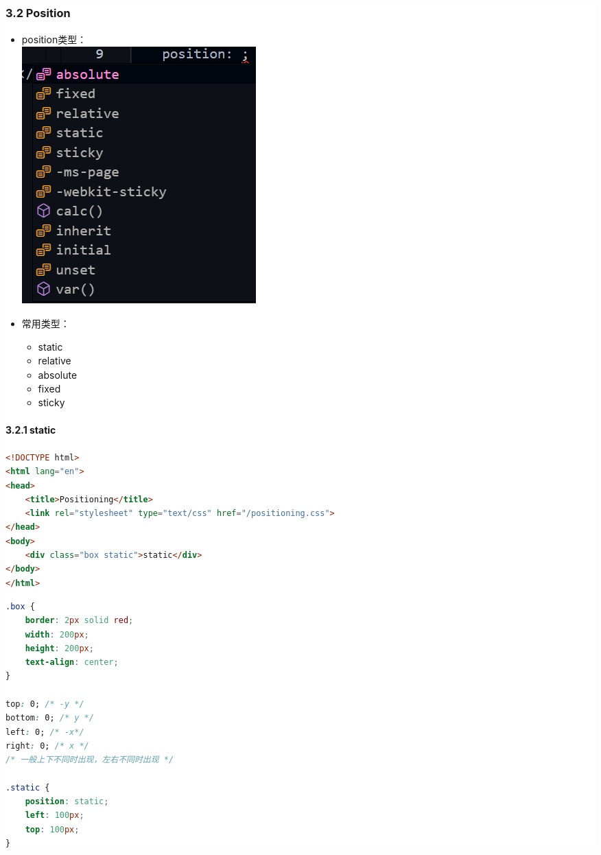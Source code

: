
### 3.2 Position
- position类型：  
![position类型](./img/position%E5%80%BC.png)

- 常用类型：
    - static
    - relative
    - absolute
    - fixed
    - sticky

#### 3.2.1 static

```html
<!DOCTYPE html>
<html lang="en">
<head>
    <title>Positioning</title>
    <link rel="stylesheet" type="text/css" href="/positioning.css">
</head>
<body>
    <div class="box static">static</div>
</body>
</html>
```

```css
.box {
    border: 2px solid red;
    width: 200px;
    height: 200px;
    text-align: center;
}

top: 0; /* -y */
bottom: 0; /* y */
left: 0; /* -x*/
right: 0; /* x */
/* 一般上下不同时出现，左右不同时出现 */

.static {
    position: static;
    left: 100px;
    top: 100px;
}
```